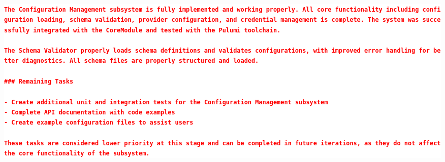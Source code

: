 ```json
The Configuration Management subsystem is fully implemented and working properly. All core functionality including configuration loading, schema validation, provider configuration, and credential management is complete. The system was successfully integrated with the CoreModule and tested with the Pulumi toolchain.

The Schema Validator properly loads schema definitions and validates configurations, with improved error handling for better diagnostics. All schema files are properly structured and loaded.

### Remaining Tasks

- Create additional unit and integration tests for the Configuration Management subsystem
- Complete API documentation with code examples
- Create example configuration files to assist users

These tasks are considered lower priority at this stage and can be completed in future iterations, as they do not affect the core functionality of the subsystem.
